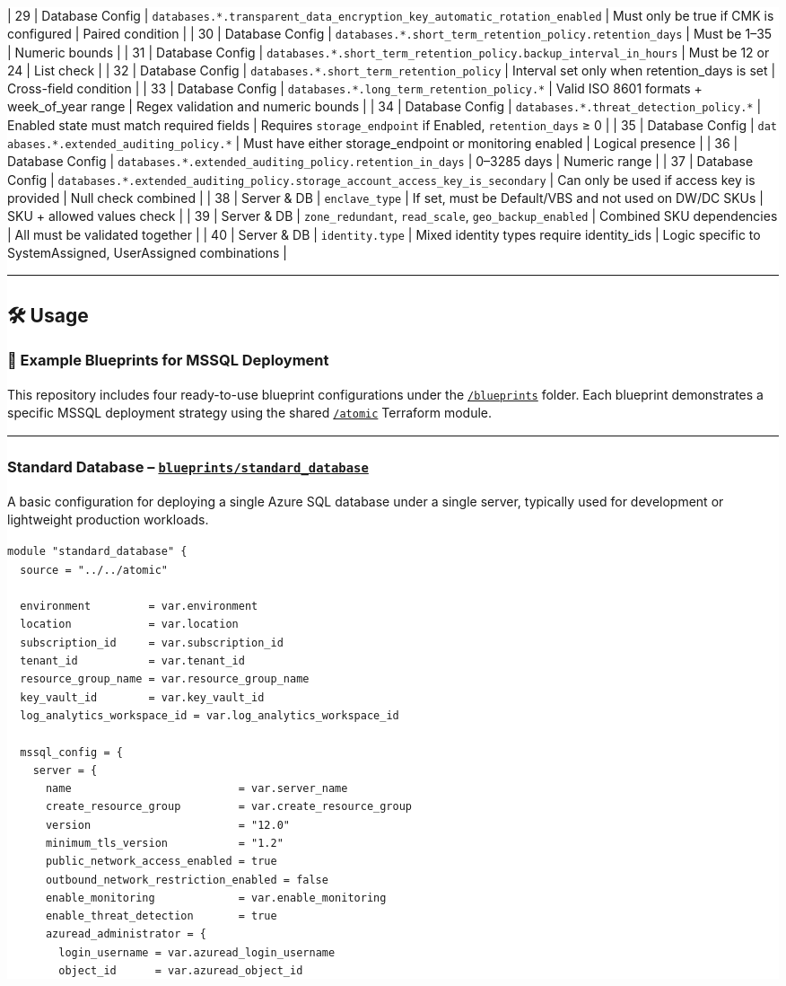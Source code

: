 | 29 | Database Config | `databases.*.transparent_data_encryption_key_automatic_rotation_enabled`                  | Must only be true if CMK is configured                                                                 | Paired condition                                                                                          |
| 30 | Database Config | `databases.*.short_term_retention_policy.retention_days`                                   | Must be 1–35                                                                                           | Numeric bounds                                                                                            |
| 31 | Database Config | `databases.*.short_term_retention_policy.backup_interval_in_hours`                         | Must be 12 or 24                                                                                       | List check                                                                                               |
| 32 | Database Config | `databases.*.short_term_retention_policy`                                                  | Interval set only when retention_days is set                                                           | Cross-field condition                                                                                     |
| 33 | Database Config | `databases.*.long_term_retention_policy.*`                                                 | Valid ISO 8601 formats + week_of_year range                                                            | Regex validation and numeric bounds                                                                      |
| 34 | Database Config | `databases.*.threat_detection_policy.*`                                                    | Enabled state must match required fields                                                               | Requires `storage_endpoint` if Enabled, `retention_days` ≥ 0                                             |
| 35 | Database Config | `databases.*.extended_auditing_policy.*`                                                   | Must have either storage_endpoint or monitoring enabled                                                | Logical presence                                                                                          |
| 36 | Database Config | `databases.*.extended_auditing_policy.retention_in_days`                                   | 0–3285 days                                                                                            | Numeric range                                                                                            |
| 37 | Database Config | `databases.*.extended_auditing_policy.storage_account_access_key_is_secondary`             | Can only be used if access key is provided                                                             | Null check combined                                                                                       |
| 38 | Server & DB     | `enclave_type`                                                                             | If set, must be Default/VBS and not used on DW/DC SKUs                                                 | SKU + allowed values check                                                                               |
| 39 | Server & DB     | `zone_redundant`, `read_scale`, `geo_backup_enabled`                                       | Combined SKU dependencies                                                                              | All must be validated together                                                                            |
| 40 | Server & DB     | `identity.type`                                                                             | Mixed identity types require identity_ids                                                              | Logic specific to SystemAssigned, UserAssigned combinations                                              |

---

## 🛠 Usage

### 📘 Example Blueprints for MSSQL Deployment

This repository includes four ready-to-use blueprint configurations under the [`/blueprints`](./blueprints) folder. Each blueprint demonstrates a specific MSSQL deployment strategy using the shared [`/atomic`](./atomic) Terraform module.

---

### **Standard Database** – [`blueprints/standard_database`](./blueprints/standard_database)

A basic configuration for deploying a single Azure SQL database under a single server, typically used for development or lightweight production workloads.

```hcl
module "standard_database" {
  source = "../../atomic"

  environment         = var.environment
  location            = var.location
  subscription_id     = var.subscription_id
  tenant_id           = var.tenant_id
  resource_group_name = var.resource_group_name
  key_vault_id        = var.key_vault_id
  log_analytics_workspace_id = var.log_analytics_workspace_id

  mssql_config = {
    server = {
      name                          = var.server_name
      create_resource_group         = var.create_resource_group
      version                       = "12.0"
      minimum_tls_version           = "1.2"
      public_network_access_enabled = true
      outbound_network_restriction_enabled = false
      enable_monitoring             = var.enable_monitoring
      enable_threat_detection       = true
      azuread_administrator = {
        login_username = var.azuread_login_username
        object_id      = var.azuread_object_id
```
